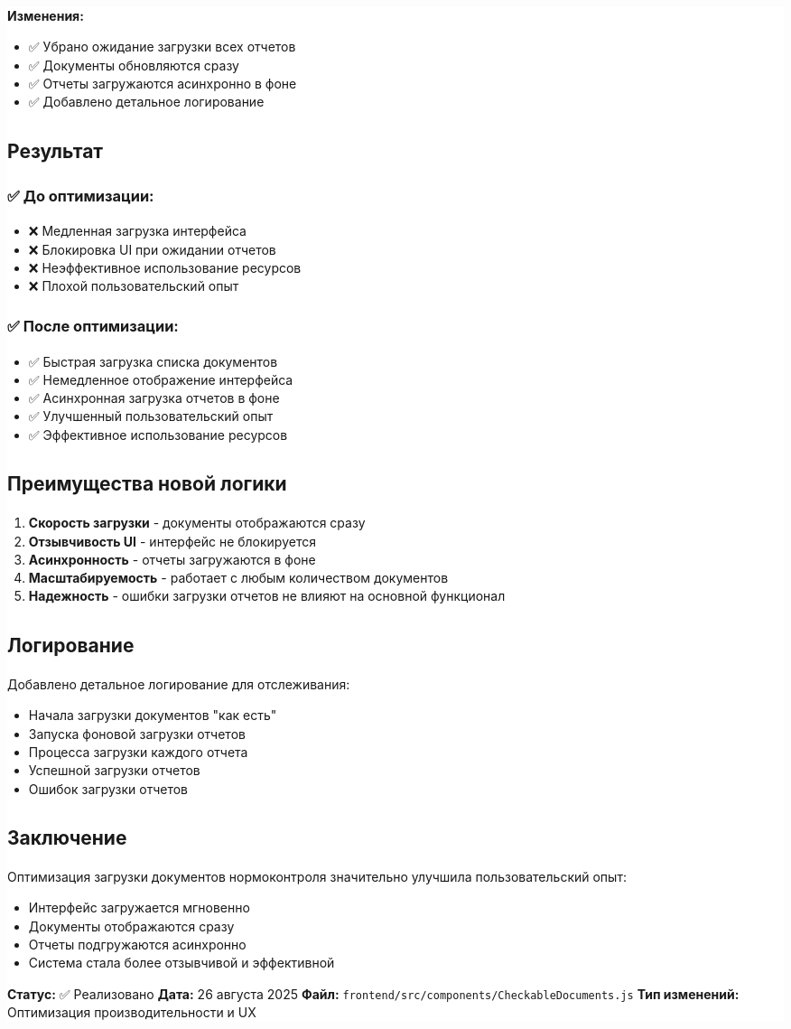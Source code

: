 **Изменения:**
- ✅ Убрано ожидание загрузки всех отчетов
- ✅ Документы обновляются сразу
- ✅ Отчеты загружаются асинхронно в фоне
- ✅ Добавлено детальное логирование

## Результат

### ✅ **До оптимизации:**
- ❌ Медленная загрузка интерфейса
- ❌ Блокировка UI при ожидании отчетов
- ❌ Неэффективное использование ресурсов
- ❌ Плохой пользовательский опыт

### ✅ **После оптимизации:**
- ✅ Быстрая загрузка списка документов
- ✅ Немедленное отображение интерфейса
- ✅ Асинхронная загрузка отчетов в фоне
- ✅ Улучшенный пользовательский опыт
- ✅ Эффективное использование ресурсов

## Преимущества новой логики

1. **Скорость загрузки** - документы отображаются сразу
2. **Отзывчивость UI** - интерфейс не блокируется
3. **Асинхронность** - отчеты загружаются в фоне
4. **Масштабируемость** - работает с любым количеством документов
5. **Надежность** - ошибки загрузки отчетов не влияют на основной функционал

## Логирование

Добавлено детальное логирование для отслеживания:
- Начала загрузки документов "как есть"
- Запуска фоновой загрузки отчетов
- Процесса загрузки каждого отчета
- Успешной загрузки отчетов
- Ошибок загрузки отчетов

## Заключение

Оптимизация загрузки документов нормоконтроля значительно улучшила пользовательский опыт:
- Интерфейс загружается мгновенно
- Документы отображаются сразу
- Отчеты подгружаются асинхронно
- Система стала более отзывчивой и эффективной

**Статус:** ✅ Реализовано
**Дата:** 26 августа 2025
**Файл:** `frontend/src/components/CheckableDocuments.js`
**Тип изменений:** Оптимизация производительности и UX
